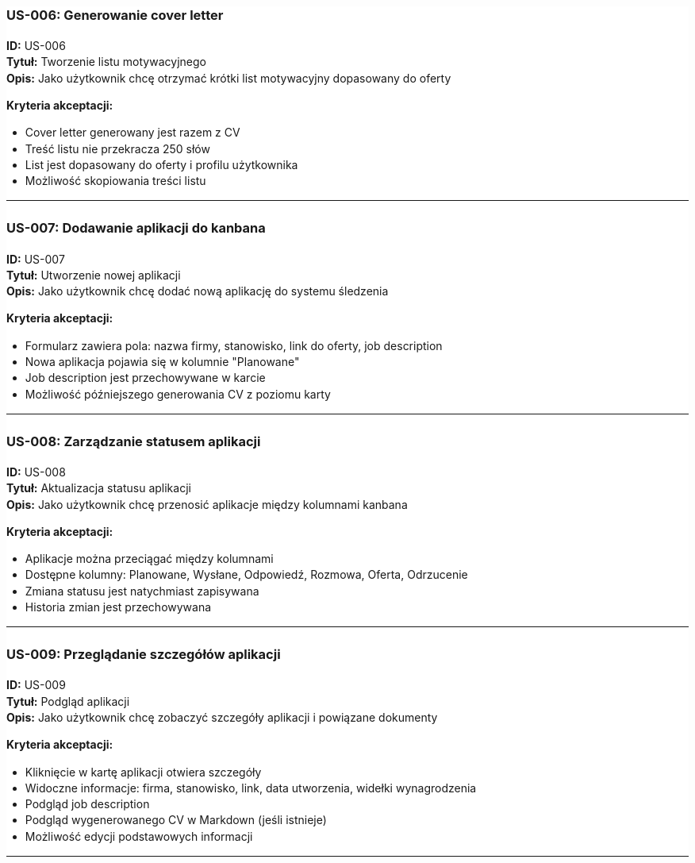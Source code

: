 
### US-006: Generowanie cover letter

**ID:** US-006  
**Tytuł:** Tworzenie listu motywacyjnego  
**Opis:** Jako użytkownik chcę otrzymać krótki list motywacyjny dopasowany do oferty

**Kryteria akceptacji:**

- Cover letter generowany jest razem z CV
- Treść listu nie przekracza 250 słów
- List jest dopasowany do oferty i profilu użytkownika
- Możliwość skopiowania treści listu

---

### US-007: Dodawanie aplikacji do kanbana

**ID:** US-007  
**Tytuł:** Utworzenie nowej aplikacji  
**Opis:** Jako użytkownik chcę dodać nową aplikację do systemu śledzenia

**Kryteria akceptacji:**

- Formularz zawiera pola: nazwa firmy, stanowisko, link do oferty, job description
- Nowa aplikacja pojawia się w kolumnie "Planowane"
- Job description jest przechowywane w karcie
- Możliwość późniejszego generowania CV z poziomu karty

---

### US-008: Zarządzanie statusem aplikacji

**ID:** US-008  
**Tytuł:** Aktualizacja statusu aplikacji  
**Opis:** Jako użytkownik chcę przenosić aplikacje między kolumnami kanbana

**Kryteria akceptacji:**

- Aplikacje można przeciągać między kolumnami
- Dostępne kolumny: Planowane, Wysłane, Odpowiedź, Rozmowa, Oferta, Odrzucenie
- Zmiana statusu jest natychmiast zapisywana
- Historia zmian jest przechowywana

---

### US-009: Przeglądanie szczegółów aplikacji

**ID:** US-009  
**Tytuł:** Podgląd aplikacji  
**Opis:** Jako użytkownik chcę zobaczyć szczegóły aplikacji i powiązane dokumenty

**Kryteria akceptacji:**

- Kliknięcie w kartę aplikacji otwiera szczegóły
- Widoczne informacje: firma, stanowisko, link, data utworzenia, widełki wynagrodzenia
- Podgląd job description
- Podgląd wygenerowanego CV w Markdown (jeśli istnieje)
- Możliwość edycji podstawowych informacji

---
